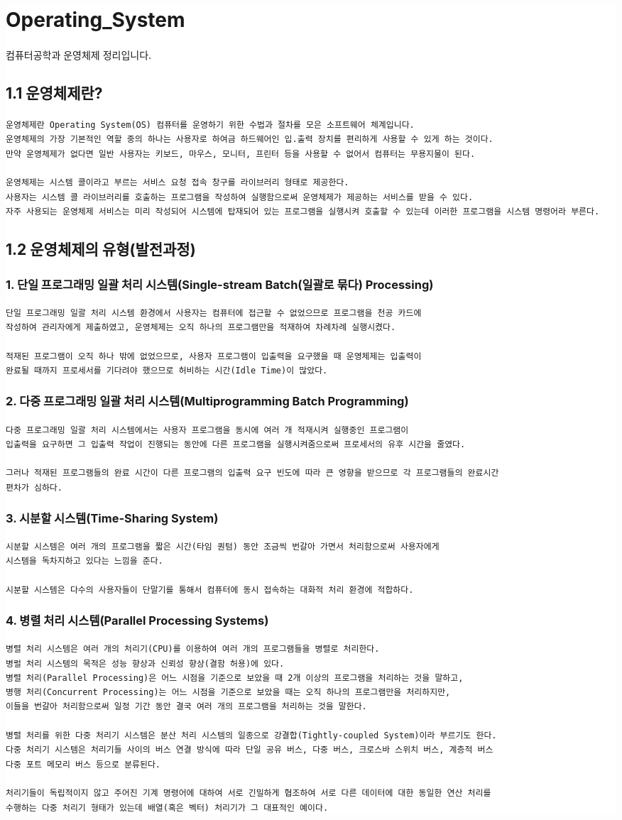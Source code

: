 # Operating_System
컴퓨터공학과 운영체제 정리입니다.

## 1.1 운영체제란?

```
운영체제란 Operating System(OS) 컴퓨터를 운영하기 위한 수법과 절차를 모은 소프트웨어 체계입니다.
운영체제의 가장 기본적인 역할 중의 하나는 사용자로 하여금 하드웨어인 입.출력 장치를 편리하게 사용할 수 있게 하는 것이다.
만약 운영체제가 없다면 일반 사용자는 키보드, 마우스, 모니터, 프린터 등을 사용할 수 없어서 컴퓨터는 무용지물이 된다.

운영체제는 시스템 콜이라고 부르는 서비스 요청 접속 창구를 라이브러리 형태로 제공한다.
사용자는 시스템 콜 라이브러리를 호출하는 프로그램을 작성하여 실행함으로써 운영체제가 제공하는 서비스를 받을 수 있다.
자주 사용되는 운영체제 서비스는 미리 작성되어 시스템에 탑재되어 있는 프로그램을 실행시켜 호출할 수 있는데 이러한 프로그램을 시스템 명령어라 부른다.
```

## 1.2 운영체제의 유형(발전과정)

### 1. 단일 프로그래밍 일괄 처리 시스템(Single-stream Batch(일괄로 묶다) Processing)
```
단일 프로그래밍 일괄 처리 시스템 환경에서 사용자는 컴퓨터에 접근할 수 없었으므로 프로그램을 천공 카드에
작성하여 관리자에게 제출하였고, 운영체제는 오직 하나의 프로그램만을 적재하여 차례차례 실행시켰다.

적재된 프로그램이 오직 하나 밖에 없었으므로, 사용자 프로그램이 입출력을 요구했을 때 운영체제는 입출력이
완료될 때까지 프로세서를 기다려야 했으므로 허비하는 시간(Idle Time)이 많았다.
```

### 2. 다중 프로그래밍 일괄 처리 시스템(Multiprogramming Batch Programming)
```
다중 프로그래밍 일괄 처리 시스템에서는 사용자 프로그램을 동시에 여러 개 적재시켜 실행중인 프로그램이
입출력을 요구하면 그 입출력 작업이 진행되는 동안에 다른 프로그램을 실행시켜줌으로써 프로세서의 유후 시간을 줄였다.

그러나 적재된 프로그램들의 완료 시간이 다른 프로그램의 입출력 요구 빈도에 따라 큰 영향을 받으므로 각 프로그램들의 완료시간
편차가 심하다.
```

### 3. 시분할 시스템(Time-Sharing System)
```
시분할 시스템은 여러 개의 프로그램을 짧은 시간(타임 퀀텀) 동안 조금씩 번갈아 가면서 처리함으로써 사용자에게
시스템을 독차지하고 있다는 느낌을 준다.

시분할 시스템은 다수의 사용자들이 단말기를 통해서 컴퓨터에 동시 접속하는 대화적 처리 환경에 적합하다.
```

### 4. 병렬 처리 시스템(Parallel Processing Systems)
```
병렬 처리 시스템은 여러 개의 처리기(CPU)를 이용하여 여러 개의 프로그램들을 병렬로 처리한다.
병럴 처리 시스템의 목적은 성능 향상과 신뢰성 향상(결함 허용)에 있다.
병렬 처리(Parallel Processing)은 어느 시점을 기준으로 보았을 때 2개 이상의 프로그램을 처리하는 것을 말하고,
병행 처리(Concurrent Processing)는 어느 시점을 기준으로 보았을 때는 오직 하나의 프로그램만을 처리하지만,
이들을 번갈아 처리함으로써 일정 기간 동안 결국 여러 개의 프로그램을 처리하는 것을 말한다.

병렬 처리를 위한 다중 처리기 시스템은 분산 처리 시스템의 일종으로 강결합(Tightly-coupled System)이라 부르기도 한다.
다중 처리기 시스템은 처리기들 사이의 버스 연결 방식에 따라 단일 공유 버스, 다중 버스, 크로스바 스위치 버스, 계층적 버스
다중 포트 메모리 버스 등으로 분류된다.

처리기들이 독립적이지 않고 주어진 기계 명령어에 대하여 서로 긴밀하게 협조하여 서로 다른 데이터에 대한 동일한 연산 처리를
수행하는 다중 처리기 형태가 있는데 배열(혹은 벡터) 처리기가 그 대표적인 예이다.
```
